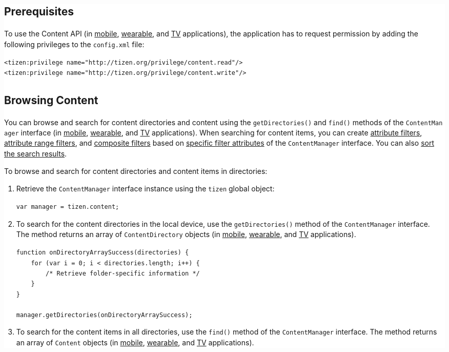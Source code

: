 ## Prerequisites

To use the Content API (in [mobile](../../../../org.tizen.web.apireference/html/device_api/mobile/tizen/content.html), [wearable](../../../../org.tizen.web.apireference/html/device_api/wearable/tizen/content.html), and [TV](../../../../org.tizen.web.apireference/html/device_api/tv/tizen/content.html) applications), the application has to request permission by adding the following privileges to the `config.xml` file:

```
<tizen:privilege name="http://tizen.org/privilege/content.read"/>
<tizen:privilege name="http://tizen.org/privilege/content.write"/>
```

## Browsing Content

You can browse and search for content directories and content using the `getDirectories()` and `find()` methods of the `ContentManager` interface (in [mobile](../../../../org.tizen.web.apireference/html/device_api/mobile/tizen/content.html#ContentManager), [wearable](../../../../org.tizen.web.apireference/html/device_api/wearable/tizen/content.html#ContentManager), and [TV](../../../../org.tizen.web.apireference/html/device_api/tv/tizen/content.html#ContentManager) applications). When searching for content items, you can create [attribute filters](./data-filter.md#creating-attribute-filters), [attribute range filters](./data-filter.md#creating-attribute-range-filters), and [composite filters](./data-filter.md#creating-composite-filters) based on [specific filter attributes](./data-filter.md#content-filter-attributes) of the `ContentManager` interface. You can also [sort the search results](./data-filter.md#using-sorting-modes).

To browse and search for content directories and content items in directories:

1. Retrieve the `ContentManager` interface instance using the `tizen` global object:

   ```
   var manager = tizen.content;
   ```

2. To search for the content directories in the local device, use the `getDirectories()` method of the `ContentManager` interface. The method returns an array of `ContentDirectory` objects (in [mobile](../../../../org.tizen.web.apireference/html/device_api/mobile/tizen/content.html#ContentDirectory), [wearable](../../../../org.tizen.web.apireference/html/device_api/wearable/tizen/content.html#ContentDirectory), and [TV](../../../../org.tizen.web.apireference/html/device_api/tv/tizen/content.html#ContentDirectory) applications).

   ```
   function onDirectoryArraySuccess(directories) {
       for (var i = 0; i < directories.length; i++) {
           /* Retrieve folder-specific information */
       }
   }

   manager.getDirectories(onDirectoryArraySuccess);
   ```

3. To search for the content items in all directories, use the `find()` method of the `ContentManager` interface. The method returns an array of `Content` objects (in [mobile](../../../../org.tizen.web.apireference/html/device_api/mobile/tizen/content.html#Content), [wearable](../../../../org.tizen.web.apireference/html/device_api/wearable/tizen/content.html#Content), and [TV](../../../../org.tizen.web.apireference/html/device_api/tv/tizen/content.html#Content) applications).
